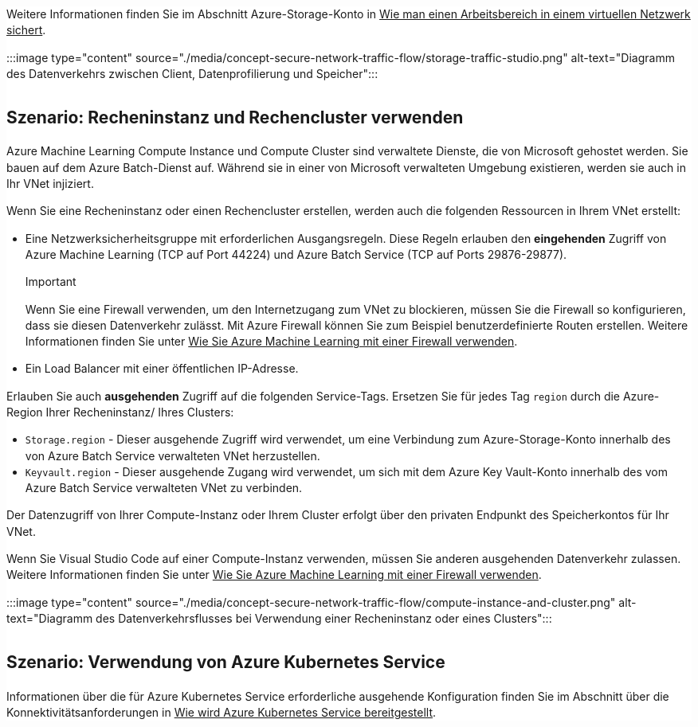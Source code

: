 Weitere Informationen finden Sie im Abschnitt Azure-Storage-Konto in [Wie man einen Arbeitsbereich in einem virtuellen Netzwerk sichert](how-to-secure-workspace-vnet.md#secure-azure-storage-accounts).

:::image type="content" source="./media/concept-secure-network-traffic-flow/storage-traffic-studio.png" alt-text="Diagramm des Datenverkehrs zwischen Client, Datenprofilierung und Speicher":::

## <a name="scenario-use-compute-instance-and-compute-cluster"></a>Szenario: Recheninstanz und Rechencluster verwenden

Azure Machine Learning Compute Instance und Compute Cluster sind verwaltete Dienste, die von Microsoft gehostet werden. Sie bauen auf dem Azure Batch-Dienst auf. Während sie in einer von Microsoft verwalteten Umgebung existieren, werden sie auch in Ihr VNet injiziert.

Wenn Sie eine Recheninstanz oder einen Rechencluster erstellen, werden auch die folgenden Ressourcen in Ihrem VNet erstellt:

* Eine Netzwerksicherheitsgruppe mit erforderlichen Ausgangsregeln. Diese Regeln erlauben den __eingehenden__ Zugriff von Azure Machine Learning (TCP auf Port 44224) und Azure Batch Service (TCP auf Ports 29876-29877).

    > [!IMPORTANT]
    > Wenn Sie eine Firewall verwenden, um den Internetzugang zum VNet zu blockieren, müssen Sie die Firewall so konfigurieren, dass sie diesen Datenverkehr zulässt. Mit Azure Firewall können Sie zum Beispiel benutzerdefinierte Routen erstellen. Weitere Informationen finden Sie unter [Wie Sie Azure Machine Learning mit einer Firewall verwenden](how-to-access-azureml-behind-firewall.md#inbound-configuration).

* Ein Load Balancer mit einer öffentlichen IP-Adresse.

Erlauben Sie auch __ausgehenden__ Zugriff auf die folgenden Service-Tags. Ersetzen Sie für jedes Tag `region` durch die Azure-Region Ihrer Recheninstanz/ Ihres Clusters:

* `Storage.region` - Dieser ausgehende Zugriff wird verwendet, um eine Verbindung zum Azure-Storage-Konto innerhalb des von Azure Batch Service verwalteten VNet herzustellen.
* `Keyvault.region` - Dieser ausgehende Zugang wird verwendet, um sich mit dem Azure Key Vault-Konto innerhalb des vom Azure Batch Service verwalteten VNet zu verbinden.

Der Datenzugriff von Ihrer Compute-Instanz oder Ihrem Cluster erfolgt über den privaten Endpunkt des Speicherkontos für Ihr VNet.

Wenn Sie Visual Studio Code auf einer Compute-Instanz verwenden, müssen Sie anderen ausgehenden Datenverkehr zulassen. Weitere Informationen finden Sie unter [Wie Sie Azure Machine Learning mit einer Firewall verwenden](how-to-access-azureml-behind-firewall.md).

:::image type="content" source="./media/concept-secure-network-traffic-flow/compute-instance-and-cluster.png" alt-text="Diagramm des Datenverkehrsflusses bei Verwendung einer Recheninstanz oder eines Clusters":::

## <a name="scenario-use-azure-kubernetes-service"></a>Szenario: Verwendung von Azure Kubernetes Service

Informationen über die für Azure Kubernetes Service erforderliche ausgehende Konfiguration finden Sie im Abschnitt über die Konnektivitätsanforderungen in [Wie wird Azure Kubernetes Service bereitgestellt](how-to-deploy-azure-kubernetes-service.md#understand-connectivity-requirements-for-aks-inferencing-cluster).
